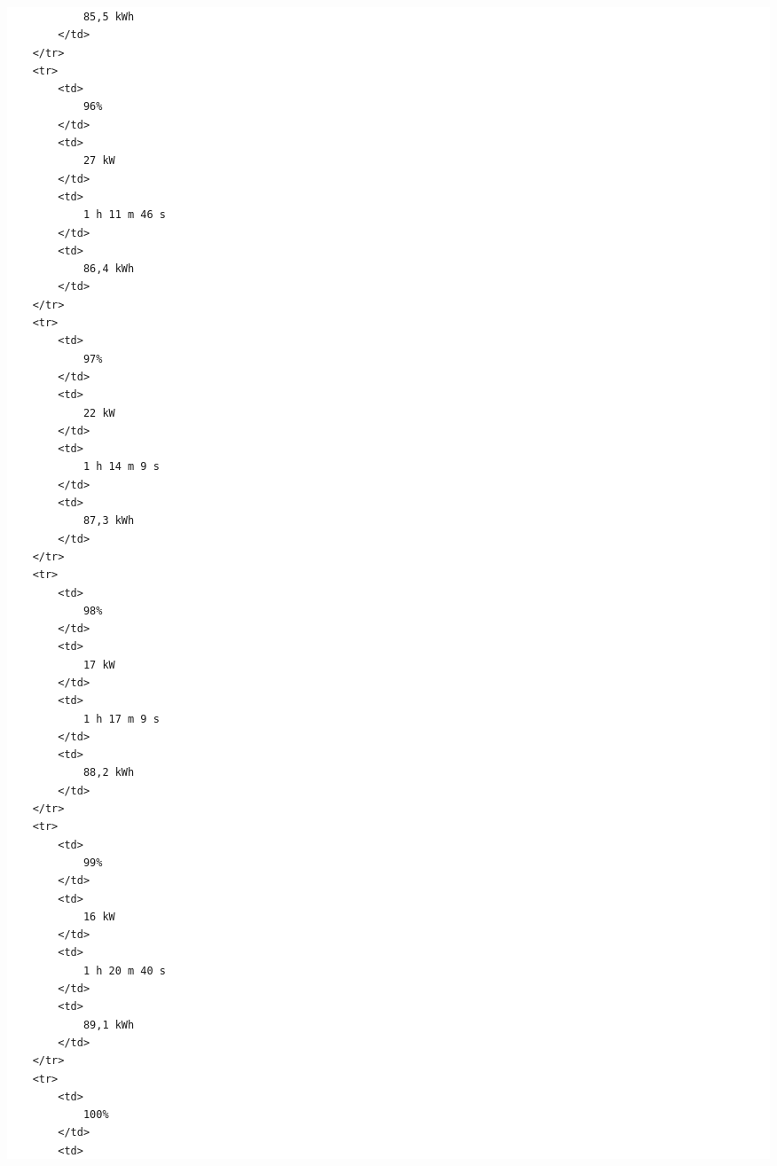 				85,5 kWh
			</td>
		</tr>
		<tr>
			<td>
				96%
			</td>
			<td>
				27 kW
			</td>
			<td>
				1 h 11 m 46 s
			</td>
			<td>
				86,4 kWh
			</td>
		</tr>
		<tr>
			<td>
				97%
			</td>
			<td>
				22 kW
			</td>
			<td>
				1 h 14 m 9 s
			</td>
			<td>
				87,3 kWh
			</td>
		</tr>
		<tr>
			<td>
				98%
			</td>
			<td>
				17 kW
			</td>
			<td>
				1 h 17 m 9 s
			</td>
			<td>
				88,2 kWh
			</td>
		</tr>
		<tr>
			<td>
				99%
			</td>
			<td>
				16 kW
			</td>
			<td>
				1 h 20 m 40 s
			</td>
			<td>
				89,1 kWh
			</td>
		</tr>
		<tr>
			<td>
				100%
			</td>
			<td>